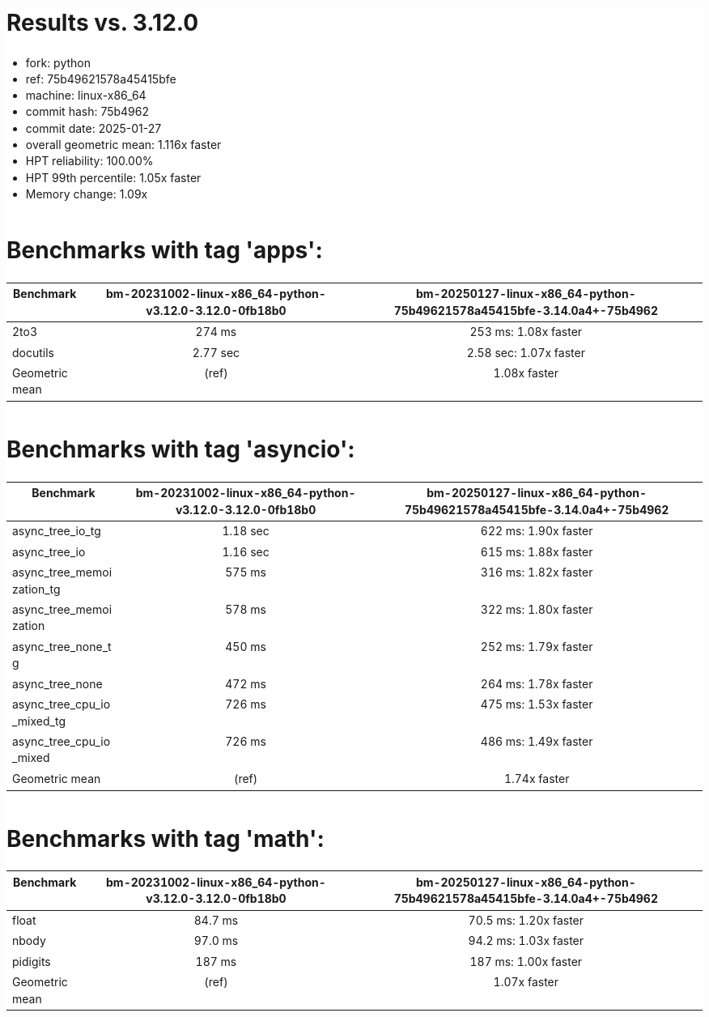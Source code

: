 # Results vs. 3.12.0

- fork: python
- ref: 75b49621578a45415bfe
- machine: linux-x86_64
- commit hash: 75b4962
- commit date: 2025-01-27
- overall geometric mean: 1.116x faster
- HPT reliability: 100.00%
- HPT 99th percentile: 1.05x faster
- Memory change: 1.09x

Benchmarks with tag 'apps':
===========================

| Benchmark      | bm-20231002-linux-x86_64-python-v3.12.0-3.12.0-0fb18b0 | bm-20250127-linux-x86_64-python-75b49621578a45415bfe-3.14.0a4+-75b4962 |
|----------------|:------------------------------------------------------:|:----------------------------------------------------------------------:|
| 2to3           | 274 ms                                                 | 253 ms: 1.08x faster                                                   |
| docutils       | 2.77 sec                                               | 2.58 sec: 1.07x faster                                                 |
| Geometric mean | (ref)                                                  | 1.08x faster                                                           |

Benchmarks with tag 'asyncio':
==============================

| Benchmark                  | bm-20231002-linux-x86_64-python-v3.12.0-3.12.0-0fb18b0 | bm-20250127-linux-x86_64-python-75b49621578a45415bfe-3.14.0a4+-75b4962 |
|----------------------------|:------------------------------------------------------:|:----------------------------------------------------------------------:|
| async_tree_io_tg           | 1.18 sec                                               | 622 ms: 1.90x faster                                                   |
| async_tree_io              | 1.16 sec                                               | 615 ms: 1.88x faster                                                   |
| async_tree_memoization_tg  | 575 ms                                                 | 316 ms: 1.82x faster                                                   |
| async_tree_memoization     | 578 ms                                                 | 322 ms: 1.80x faster                                                   |
| async_tree_none_tg         | 450 ms                                                 | 252 ms: 1.79x faster                                                   |
| async_tree_none            | 472 ms                                                 | 264 ms: 1.78x faster                                                   |
| async_tree_cpu_io_mixed_tg | 726 ms                                                 | 475 ms: 1.53x faster                                                   |
| async_tree_cpu_io_mixed    | 726 ms                                                 | 486 ms: 1.49x faster                                                   |
| Geometric mean             | (ref)                                                  | 1.74x faster                                                           |

Benchmarks with tag 'math':
===========================

| Benchmark      | bm-20231002-linux-x86_64-python-v3.12.0-3.12.0-0fb18b0 | bm-20250127-linux-x86_64-python-75b49621578a45415bfe-3.14.0a4+-75b4962 |
|----------------|:------------------------------------------------------:|:----------------------------------------------------------------------:|
| float          | 84.7 ms                                                | 70.5 ms: 1.20x faster                                                  |
| nbody          | 97.0 ms                                                | 94.2 ms: 1.03x faster                                                  |
| pidigits       | 187 ms                                                 | 187 ms: 1.00x faster                                                   |
| Geometric mean | (ref)                                                  | 1.07x faster                                                           |
